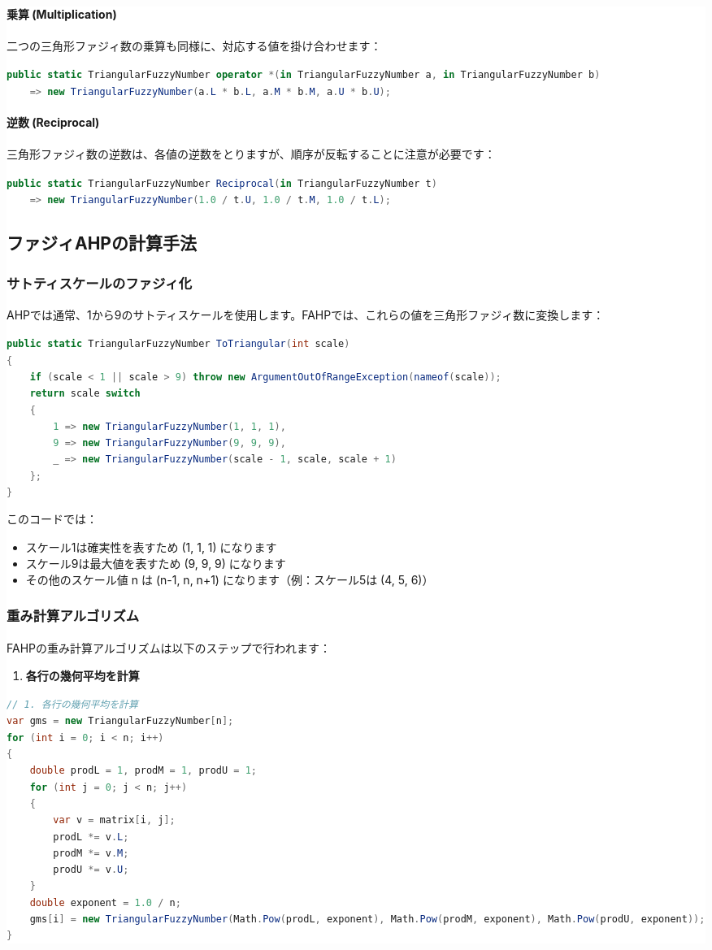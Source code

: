 #### 乗算 (Multiplication)

二つの三角形ファジィ数の乗算も同様に、対応する値を掛け合わせます：

```csharp
public static TriangularFuzzyNumber operator *(in TriangularFuzzyNumber a, in TriangularFuzzyNumber b)
    => new TriangularFuzzyNumber(a.L * b.L, a.M * b.M, a.U * b.U);
```

#### 逆数 (Reciprocal)

三角形ファジィ数の逆数は、各値の逆数をとりますが、順序が反転することに注意が必要です：

```csharp
public static TriangularFuzzyNumber Reciprocal(in TriangularFuzzyNumber t)
    => new TriangularFuzzyNumber(1.0 / t.U, 1.0 / t.M, 1.0 / t.L);
```

## ファジィAHPの計算手法

### サトティスケールのファジィ化

AHPでは通常、1から9のサトティスケールを使用します。FAHPでは、これらの値を三角形ファジィ数に変換します：

```csharp
public static TriangularFuzzyNumber ToTriangular(int scale)
{
    if (scale < 1 || scale > 9) throw new ArgumentOutOfRangeException(nameof(scale));
    return scale switch
    {
        1 => new TriangularFuzzyNumber(1, 1, 1),
        9 => new TriangularFuzzyNumber(9, 9, 9),
        _ => new TriangularFuzzyNumber(scale - 1, scale, scale + 1)
    };
}
```

このコードでは：
- スケール1は確実性を表すため (1, 1, 1) になります
- スケール9は最大値を表すため (9, 9, 9) になります
- その他のスケール値 n は (n-1, n, n+1) になります（例：スケール5は (4, 5, 6)）

### 重み計算アルゴリズム

FAHPの重み計算アルゴリズムは以下のステップで行われます：

1. **各行の幾何平均を計算**

```csharp
// 1. 各行の幾何平均を計算
var gms = new TriangularFuzzyNumber[n];
for (int i = 0; i < n; i++)
{
    double prodL = 1, prodM = 1, prodU = 1;
    for (int j = 0; j < n; j++)
    {
        var v = matrix[i, j];
        prodL *= v.L;
        prodM *= v.M;
        prodU *= v.U;
    }
    double exponent = 1.0 / n;
    gms[i] = new TriangularFuzzyNumber(Math.Pow(prodL, exponent), Math.Pow(prodM, exponent), Math.Pow(prodU, exponent));
}
```
